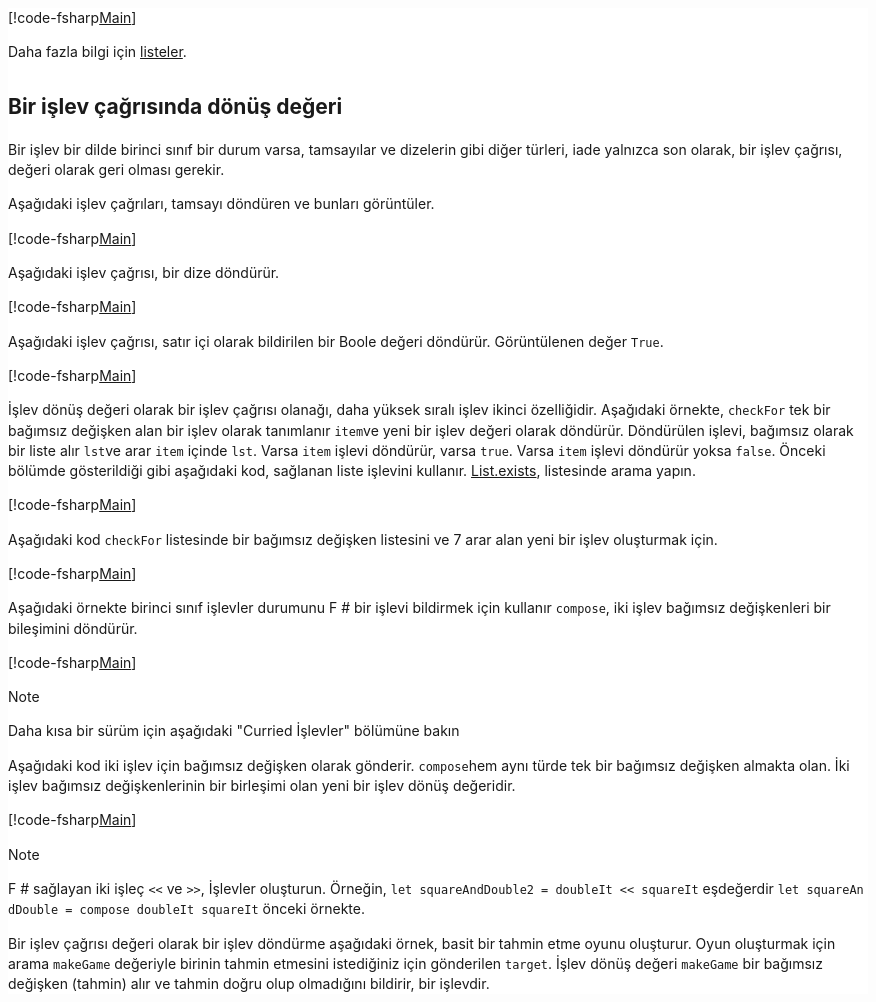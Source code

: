 [!code-fsharp[Main](../../../samples/snippets/fsharp/contour/snippet28.fs)]

Daha fazla bilgi için [listeler](../language-reference/lists.md).

## <a name="return-the-value-from-a-function-call"></a>Bir işlev çağrısında dönüş değeri

Bir işlev bir dilde birinci sınıf bir durum varsa, tamsayılar ve dizelerin gibi diğer türleri, iade yalnızca son olarak, bir işlev çağrısı, değeri olarak geri olması gerekir.

Aşağıdaki işlev çağrıları, tamsayı döndüren ve bunları görüntüler.

[!code-fsharp[Main](../../../samples/snippets/fsharp/contour/snippet29.fs)]

Aşağıdaki işlev çağrısı, bir dize döndürür.

[!code-fsharp[Main](../../../samples/snippets/fsharp/contour/snippet30.fs)]

Aşağıdaki işlev çağrısı, satır içi olarak bildirilen bir Boole değeri döndürür. Görüntülenen değer `True`.

[!code-fsharp[Main](../../../samples/snippets/fsharp/contour/snippet31.fs)]

İşlev dönüş değeri olarak bir işlev çağrısı olanağı, daha yüksek sıralı işlev ikinci özelliğidir. Aşağıdaki örnekte, `checkFor` tek bir bağımsız değişken alan bir işlev olarak tanımlanır `item`ve yeni bir işlev değeri olarak döndürür. Döndürülen işlevi, bağımsız olarak bir liste alır `lst`ve arar `item` içinde `lst`. Varsa `item` işlevi döndürür, varsa `true`. Varsa `item` işlevi döndürür yoksa `false`. Önceki bölümde gösterildiği gibi aşağıdaki kod, sağlanan liste işlevini kullanır. [List.exists](https://msdn.microsoft.com/library/15a3ebd5-98f0-44c0-8220-7dedec3e68a8), listesinde arama yapın.

[!code-fsharp[Main](../../../samples/snippets/fsharp/contour/snippet32.fs)]

Aşağıdaki kod `checkFor` listesinde bir bağımsız değişken listesini ve 7 arar alan yeni bir işlev oluşturmak için.

[!code-fsharp[Main](../../../samples/snippets/fsharp/contour/snippet33.fs)]

Aşağıdaki örnekte birinci sınıf işlevler durumunu F # bir işlevi bildirmek için kullanır `compose`, iki işlev bağımsız değişkenleri bir bileşimini döndürür.

[!code-fsharp[Main](../../../samples/snippets/fsharp/contour/snippet34.fs)]

>[!NOTE]
Daha kısa bir sürüm için aşağıdaki "Curried İşlevler" bölümüne bakın

Aşağıdaki kod iki işlev için bağımsız değişken olarak gönderir. `compose`hem aynı türde tek bir bağımsız değişken almakta olan. İki işlev bağımsız değişkenlerinin bir birleşimi olan yeni bir işlev dönüş değeridir.

[!code-fsharp[Main](../../../samples/snippets/fsharp/contour/snippet35.fs)]

>[!NOTE]
F # sağlayan iki işleç `<<` ve `>>`, İşlevler oluşturun. Örneğin, `let squareAndDouble2 = doubleIt << squareIt` eşdeğerdir `let squareAndDouble = compose doubleIt squareIt` önceki örnekte.

Bir işlev çağrısı değeri olarak bir işlev döndürme aşağıdaki örnek, basit bir tahmin etme oyunu oluşturur. Oyun oluşturmak için arama `makeGame` değeriyle birinin tahmin etmesini istediğiniz için gönderilen `target`. İşlev dönüş değeri `makeGame` bir bağımsız değişken (tahmin) alır ve tahmin doğru olup olmadığını bildirir, bir işlevdir.
